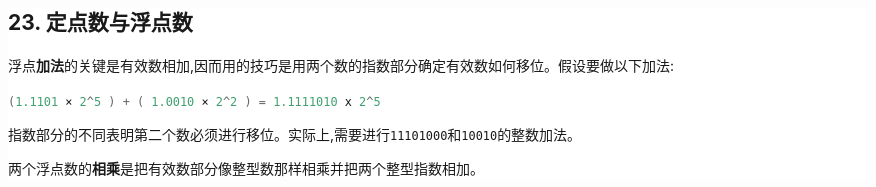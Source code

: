 ## 23. 定点数与浮点数

浮点**加法**的关键是有效数相加,因而用的技巧是用两个数的指数部分确定有效数如何移位。假设要做以下加法:

```c++
(1.1101 × 2^5 ) + ( 1.0010 × 2^2 ) = 1.1111010 x 2^5
```

指数部分的不同表明第二个数必须进行移位。实际上,需要进行`11101000`和`10010`的整数加法。

两个浮点数的**相乘**是把有效数部分像整型数那样相乘并把两个整型指数相加。
